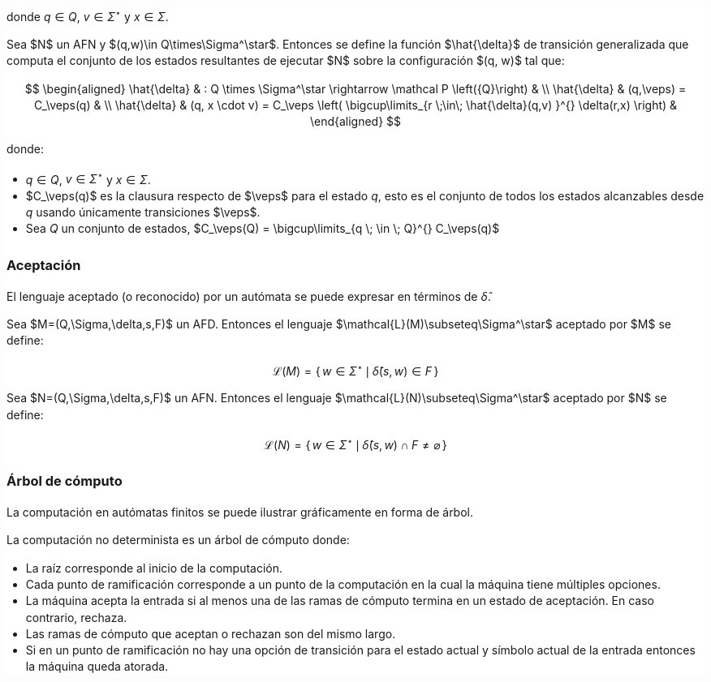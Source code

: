 donde $q \in Q$, $v \in \Sigma^\star$ y $x \in \Sigma$.
</div>

<div class="definition" data-number="4" data-name=" (Computación en AFN)" markdown="1">
Sea $N$ un AFN y $(q,w)\in Q\times\Sigma^\star$. Entonces se define la función $\hat{\delta}$ de 
transición generalizada que computa el conjunto de los estados resultantes de ejecutar $N$ sobre 
la configuración $(q, w)$ tal que:  

$$
  \begin{aligned}
    \hat{\delta} & : Q \times \Sigma^\star \rightarrow \mathcal P \left({Q}\right)      & \\
    \hat{\delta} & (q,\veps)      = C_\veps(q)                                          & \\
    \hat{\delta} & (q, x \cdot v) = C_\veps \left( \bigcup\limits_{r \;\in\; \hat{\delta}(q,v) }^{} \delta(r,x) \right) &
  \end{aligned}
$$
  
donde:
* $q \in Q$, $v \in \Sigma^\star$ y $x \in \Sigma$.
* $C_\veps(q)$ es la clausura respecto de $\veps$ para el estado $q$, esto es el conjunto
  de todos los estados alcanzables desde $q$ usando únicamente transiciones $\veps$.
* Sea $Q$ un conjunto de estados, $C_\veps(Q) = \bigcup\limits_{q \; \in \; Q}^{} C_\veps(q)$ 
</div>

### Aceptación
El lenguaje aceptado (o reconocido) por un autómata se puede expresar en términos de $\hat{\delta}$.

<div class="definition" data-number="5" data-name=" (Aceptación en AFD)">
Sea $M=(Q,\Sigma,\delta,s,F)$ un AFD. Entonces el lenguaje $\mathcal{L}(M)\subseteq\Sigma^\star$ 
aceptado por $M$ se define: 

$$\mathcal{L}(M)=\{\, w \in \Sigma^\star \,\mid\, \hat{\delta}(s,w) \in F \,\}$$
</div>

<div class="definition" data-number="6" data-name=" (Aceptación en AFN)">
Sea $N=(Q,\Sigma,\delta,s,F)$ un AFN. Entonces el lenguaje $\mathcal{L}(N)\subseteq\Sigma^\star$ 
aceptado por $N$ se define:

$$\mathcal{L}(N)=\{\, w \in \Sigma^\star \,\mid\, \hat{\delta}(s,w) \cap F \neq \varnothing \,\}$$
</div>

### Árbol de cómputo
La computación en autómatas finitos se puede ilustrar gráficamente en forma de árbol.

La computación no determinista es un árbol de cómputo donde:
* La raíz corresponde al inicio de la computación.
* Cada punto de ramificación corresponde a un punto de la computación en la cual la máquina
  tiene múltiples opciones.
* La máquina acepta la entrada si al menos una de las ramas de cómputo termina en un estado 
  de aceptación. En caso contrario, rechaza.
* Las ramas de cómputo que aceptan o rechazan son del mismo largo.
* Si en un punto de ramificación no hay una opción de transición para el estado actual y 
  símbolo actual de la entrada entonces la máquina queda atorada.
